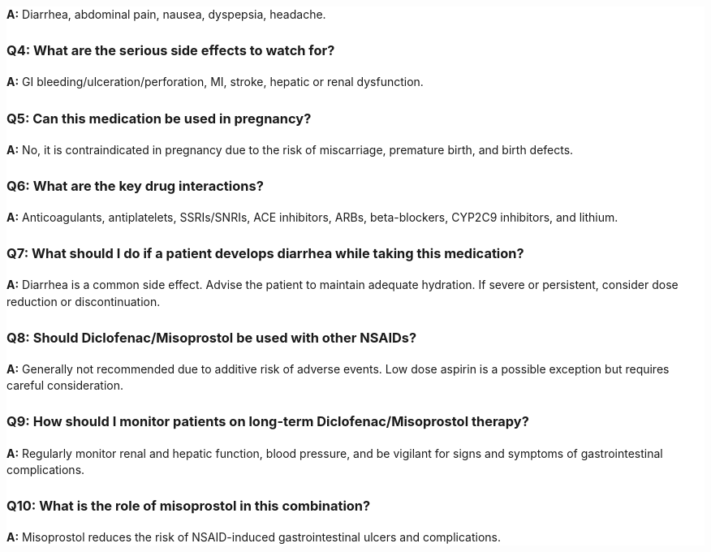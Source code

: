 **A:** Diarrhea, abdominal pain, nausea, dyspepsia, headache.

### **Q4: What are the serious side effects to watch for?**

**A:** GI bleeding/ulceration/perforation, MI, stroke, hepatic or renal dysfunction.


### **Q5: Can this medication be used in pregnancy?**

**A:** No, it is contraindicated in pregnancy due to the risk of miscarriage, premature birth, and birth defects.

### **Q6: What are the key drug interactions?**

**A:** Anticoagulants, antiplatelets, SSRIs/SNRIs, ACE inhibitors, ARBs, beta-blockers, CYP2C9 inhibitors, and lithium.

### **Q7:  What should I do if a patient develops diarrhea while taking this medication?**

**A:** Diarrhea is a common side effect. Advise the patient to maintain adequate hydration. If severe or persistent, consider dose reduction or discontinuation.

### **Q8: Should Diclofenac/Misoprostol be used with other NSAIDs?**

**A:** Generally not recommended due to additive risk of adverse events. Low dose aspirin is a possible exception but requires careful consideration.

### **Q9:  How should I monitor patients on long-term Diclofenac/Misoprostol therapy?**

**A:** Regularly monitor renal and hepatic function, blood pressure, and be vigilant for signs and symptoms of gastrointestinal complications.

### **Q10:  What is the role of misoprostol in this combination?**

**A:** Misoprostol reduces the risk of NSAID-induced gastrointestinal ulcers and complications.



